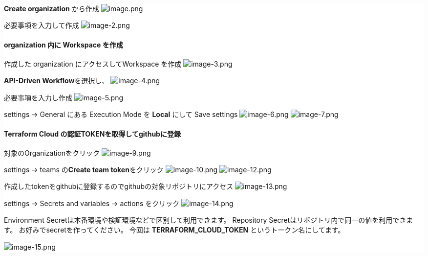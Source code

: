 
**Create organization** から作成
![image.png](https://qiita-image-store.s3.ap-northeast-1.amazonaws.com/0/924512/1051de53-5788-2a9a-f04a-0eded3fbdb62.png)


必要事項を入力して作成
![image-2.png](https://qiita-image-store.s3.ap-northeast-1.amazonaws.com/0/924512/b7c19d40-6c12-cb39-9e82-8df827460b54.png)


#### organization 内に Workspace を作成

作成した organization にアクセスしてWorkspace を作成
![image-3.png](https://qiita-image-store.s3.ap-northeast-1.amazonaws.com/0/924512/3646eb07-e131-7a34-610d-053deb9123a3.png)


**API-Driven Workflow**を選択し、
![image-4.png](https://qiita-image-store.s3.ap-northeast-1.amazonaws.com/0/924512/82629334-dc0a-b2e6-26df-177e6f378b29.png)


必要事項を入力し作成
![image-5.png](https://qiita-image-store.s3.ap-northeast-1.amazonaws.com/0/924512/f4265bb1-5482-1418-09c1-04d63c15cdeb.png)


settings → General にある Execution Mode を **Local** にして Save settings
![image-6.png](https://qiita-image-store.s3.ap-northeast-1.amazonaws.com/0/924512/55174165-8f2b-25d0-80ed-c8cdd3b706e8.png)
![image-7.png](https://qiita-image-store.s3.ap-northeast-1.amazonaws.com/0/924512/85fd083e-41c9-3c26-60d9-0a7a5e5473b7.png)


#### Terraform Cloud の認証TOKENを取得してgithubに登録

対象のOrganizationをクリック
![image-9.png](https://qiita-image-store.s3.ap-northeast-1.amazonaws.com/0/924512/000fb521-1f77-931d-924b-3922a4d41478.png)


settings → teams の**Create team token**をクリック
![image-10.png](https://qiita-image-store.s3.ap-northeast-1.amazonaws.com/0/924512/294db693-a214-9325-8886-7c4e09e5da4c.png)
![image-12.png](https://qiita-image-store.s3.ap-northeast-1.amazonaws.com/0/924512/d0c0f5cb-1617-dfd2-0352-1a441acbf7ef.png)


作成したtokenをgithubに登録するのでgithubの対象リポジトリにアクセス
![image-13.png](https://qiita-image-store.s3.ap-northeast-1.amazonaws.com/0/924512/4d689750-52cb-86c3-2c90-0afa84e9937e.png)


settings → Secrets and variables → actions をクリック
![image-14.png](https://qiita-image-store.s3.ap-northeast-1.amazonaws.com/0/924512/97b850b4-03f3-7217-03b6-8e1cc87f08b4.png)


Environment Secretは本番環境や検証環境などで区別して利用できます。
Repository Secretはリポジトリ内で同一の値を利用できます。
お好みでsecretを作ってください。
今回は **TERRAFORM_CLOUD_TOKEN** というトークン名にしてます。

![image-15.png](https://qiita-image-store.s3.ap-northeast-1.amazonaws.com/0/924512/81503789-31e6-89dc-d792-b3a43a4d5803.png)
